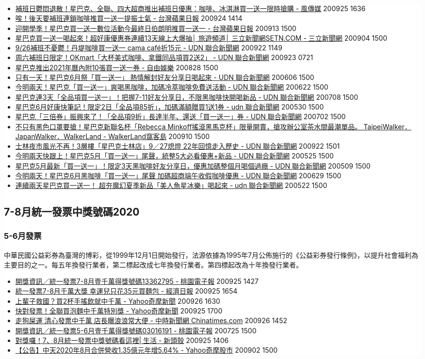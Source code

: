- [補班日鬱悶退散！星巴克、全聯、四大超商推出補班日優惠：咖啡、冰淇淋買一送一限時搶購 - 風傳媒](https://www.storm.mg/lifestyle/3062116 "補班日鬱悶退散！星巴克、全聯、四大超商推出補班日優惠：咖啡、冰淇淋買一送一限時搶購 - 風傳媒") 200925 1636
- [唉！後天要補班連鎖咖啡推買一送一提振士氣 - 台灣蘋果日報](https://tw.appledaily.com/life/20200924/CS7BF4SOPVEL7BAJKMTJ4IDFRQ/ "唉！後天要補班連鎖咖啡推買一送一提振士氣 - 台灣蘋果日報") 200924 1414
- [迎開學季！星巴克買一送一數位活動今最終日伯朗明推買一送一 - 台灣蘋果日報](https://tw.appledaily.com/life/20200913/PWJE5IC47VDV5HKJJPYAKQ4I7A/ "迎開學季！星巴克買一送一數位活動今最終日伯朗明推買一送一 - 台灣蘋果日報") 200913 1500
- [星巴克買一送一喝起來！超好康優惠券連續13天線上大爆抽│ 旅遊頻道│ 三立新聞網SETN.COM - 三立新聞網](https://travel.setn.com/News/808699 "星巴克買一送一喝起來！超好康優惠券連續13天線上大爆抽│ 旅遊頻道│ 三立新聞網SETN.COM - 三立新聞網") 200904 1500
- [9/26補班不憂鬱！丹堤咖啡買一送一 cama café折15元 - UDN 聯合新聞網](https://udn.com/news/story/7185/4879047 "9/26補班不憂鬱！丹堤咖啡買一送一 cama café折15元 - UDN 聯合新聞網") 200922 1149
- [周六補班日限定！OKmart「大杯美式咖啡、拿鐵同品項買2送2」 - UDN 聯合新聞網](https://udn.com/news/story/7185/4880246 "周六補班日限定！OKmart「大杯美式咖啡、拿鐵同品項買2送2」 - UDN 聯合新聞網") 200923 0721
- [星巴克推出2021年曆內附10張買一送一券 - 自由娛樂](https://ent.ltn.com.tw/news/breakingnews/3274731 "星巴克推出2021年曆內附10張買一送一券 - 自由娛樂") 200828 1500
- [只有一天！星巴克6月祭「買一送一」 熱情解封好友分享日喝起來 - UDN 聯合新聞網](https://udn.com/news/story/7185/4617193 "只有一天！星巴克6月祭「買一送一」 熱情解封好友分享日喝起來 - UDN 聯合新聞網") 200606 1500
- [今明兩天！星巴克「買一送一」爽喝黑咖啡，加碼冷萃咖啡免費送活動 - UDN 聯合新聞網](https://udn.com/news/story/7185/4650424 "今明兩天！星巴克「買一送一」爽喝黑咖啡，加碼冷萃咖啡免費送活動 - UDN 聯合新聞網") 200622 1500
- [星巴克連3天「全品項買一送一」！把握7-11好友分享日，不限黑咖啡快開喝新品 - UDN 聯合新聞網](https://udn.com/news/story/7185/4686998 "星巴克連3天「全品項買一送一」！把握7-11好友分享日，不限黑咖啡快開喝新品 - UDN 聯合新聞網") 200708 1500
- [星巴克6月好康快筆記！限定2日「全品項85折」，加碼滿額贈買1送1券 - udn 聯合新聞網](https://udn.com/news/story/7185/4601616 "星巴克6月好康快筆記！限定2日「全品項85折」，加碼滿額贈買1送1券 - udn 聯合新聞網") 200530 1500
- [星巴克「三倍券」振興來了！「全品項9折」長達半年、還送「買一送一」券 - UDN 聯合新聞網](https://udn.com/news/story/7185/4673468 "星巴克「三倍券」振興來了！「全品項9折」長達半年、還送「買一送一」券 - UDN 聯合新聞網") 200702 1500
- [不只有黑色口罩要搶！星巴克新聯名杯「Rebecca Minkoff搖滾黑馬克杯」限量開賣，搶攻辦公室茶水間最潮單品。 TaipeiWalker．JapanWalker．WalkerLand - WalkerLand窩客島](https://www.walkerland.com.tw/subject/view/272964 "不只有黑色口罩要搶！星巴克新聯名杯「Rebecca Minkoff搖滾黑馬克杯」限量開賣，搶攻辦公室茶水間最潮單品。 TaipeiWalker．JapanWalker．WalkerLand - WalkerLand窩客島") 200910 1500
- [士林夜市風光不再！3層樓「星巴克士林店」9／27熄燈 22年回憶走入歷史 - UDN 聯合新聞網](https://udn.com/news/story/7185/4879469 "士林夜市風光不再！3層樓「星巴克士林店」9／27熄燈 22年回憶走入歷史 - UDN 聯合新聞網") 200922 1501
- [今明兩天快跟上！星巴克5月「買一送一」尾聲，統整5大必看優惠+新品 - UDN 聯合新聞網](https://udn.com/news/story/7185/4587015 "今明兩天快跟上！星巴克5月「買一送一」尾聲，統整5大必看優惠+新品 - UDN 聯合新聞網") 200525 1500
- [星巴克5月最新「買一送一」！限定3天黑咖啡好友分享日，優惠加碼整個月喝個過癮 - UDN 聯合新聞網](https://udn.com/news/story/7185/4551785 "星巴克5月最新「買一送一」！限定3天黑咖啡好友分享日，優惠加碼整個月喝個過癮 - UDN 聯合新聞網") 200509 1500
- [今明兩天！星巴克6月黑咖啡「買一送一」尾聲 加碼超商端午收假咖啡優惠 - UDN 聯合新聞網](https://udn.com/news/story/7185/4663977 "今明兩天！星巴克6月黑咖啡「買一送一」尾聲 加碼超商端午收假咖啡優惠 - UDN 聯合新聞網") 200629 1500
- [連續兩天星巴克買一送一！ 超夯魔幻夏季新品「美人魚星冰樂」喝起來 - udn 聯合新聞網](https://udn.com/news/story/7185/4582606 "連續兩天星巴克買一送一！ 超夯魔幻夏季新品「美人魚星冰樂」喝起來 - udn 聯合新聞網") 200522 1500

## 7-8月統一發票中獎號碼2020

### 5-6月發票

中華民國公益彩券為臺灣的博彩，從1999年12月1日開始發行，法源依據為1995年7月公佈施行的《公益彩券發行條例》，以提升社會福利為主要目的之一。每五年換發行業者，第二標起改成七年換發行業者。第四標起改為十年換發行業者。
- [開獎資訊／統一發票7-8月壹千萬得獎號碼13362795 - 桃園電子報](https://tyenews.com/2020/09/84388/ "開獎資訊／統一發票7-8月壹千萬得獎號碼13362795 - 桃園電子報") 200925 1427
- [統一發票7-8月千萬大獎 幸運兒只花35元買麵包 - 經濟日報](https://money.udn.com/money/story/5621/4888389 "統一發票7-8月千萬大獎 幸運兒只花35元買麵包 - 經濟日報") 200925 1654
- [上輩子救國？買2杯手搖飲就中千萬 - Yahoo奇摩新聞](https://tw.news.yahoo.com/%E4%B8%8A%E8%BC%A9%E5%AD%90%E6%95%91%E5%9C%8B-%E5%8F%AA%E8%8A%B1%E7%99%BE%E5%85%83%E8%B2%B7%E9%A3%B2%E6%96%99%E5%B0%B1%E4%B8%AD%E5%8D%83%E8%90%AC-082542572.html "上輩子救國？買2杯手搖飲就中千萬 - Yahoo奇摩新聞") 200926 1630
- [快對發票！全聯買泡麵中千萬特別獎 - Yahoo奇摩新聞](https://tw.news.yahoo.com/%E5%BF%AB%E5%B0%8D%E7%99%BC%E7%A5%A8-%E5%85%A8%E8%81%AF%E8%B2%B7%E6%B3%A1%E9%BA%B5%E4%B8%AD%E5%8D%83%E8%90%AC%E7%89%B9%E5%88%A5%E7%8D%8E-090043595.html "快對發票！全聯買泡麵中千萬特別獎 - Yahoo奇摩新聞") 200925 1700
- [走狗屎運 清心發票中千萬 店長曝浪浪常大便 - 中時新聞網 Chinatimes.com](https://www.chinatimes.com/realtimenews/20200926002734-260405 "走狗屎運 清心發票中千萬 店長曝浪浪常大便 - 中時新聞網 Chinatimes.com") 200926 1452
- [開獎資訊／統一發票5-6月壹千萬得獎號碼03016191 - 桃園電子報](https://tyenews.com/2020/07/71444/ "開獎資訊／統一發票5-6月壹千萬得獎號碼03016191 - 桃園電子報") 200725 1500
- [對獎囉！7、8月統一發票中獎號碼看這裡| 生活 - 新頭殼](https://newtalk.tw/news/view/2020-09-25/470405 "對獎囉！7、8月統一發票中獎號碼看這裡| 生活 - 新頭殼") 200925 1406
- [【公告】中天2020年8月合併營收1.35億元年增5.64% - Yahoo奇摩股市](https://tw.stock.yahoo.com/news/%E5%85%AC%E5%91%8A-%E4%B8%AD%E5%A4%A9-2020%E5%B9%B48%E6%9C%88%E5%90%88%E4%BD%B5%E7%87%9F%E6%94%B61-35%E5%84%84%E5%85%83-%E5%B9%B4%E5%A2%9E5-102030626.html "【公告】中天2020年8月合併營收1.35億元年增5.64% - Yahoo奇摩股市") 200902 1500